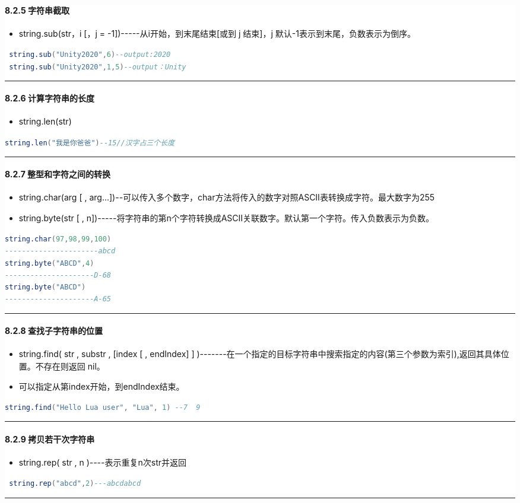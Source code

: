 
#### 8.2.5 字符串截取

- string.sub(str，i [，j = -1])-----从i开始，到末尾结束[或到 j 结束]，j 默认-1表示到末尾，负数表示为倒序。

```lua
 string.sub("Unity2020",6)--output:2020
 string.sub("Unity2020",1,5)--output：Unity
```

---

#### 8.2.6 计算字符串的长度

- string.len(str)

```lua
string.len("我是你爸爸")--15//汉字占三个长度
```

---

#### 8.2.7 整型和字符之间的转换

- string.char(arg [ , arg...])--可以传入多个数字，char方法将传入的数字对照ASCII表转换成字符。最大数字为255

- string.byte(str [ , n])-----将字符串的第n个字符转换成ASCII关联数字。默认第一个字符。传入负数表示为负数。

```lua
string.char(97,98,99,100)
----------------------abcd
string.byte("ABCD",4)
---------------------D-68
string.byte("ABCD")
---------------------A-65
```

---

#### 8.2.8 查找子字符串的位置

- string.find( str , substr , [index [ , endIndex] ] )-------在一个指定的目标字符串中搜索指定的内容(第三个参数为索引),返回其具体位置。不存在则返回 nil。

- 可以指定从第index开始，到endIndex结束。

```lua
string.find("Hello Lua user", "Lua", 1) --7  9
```

---

#### 8.2.9 拷贝若干次字符串

- string.rep( str , n )----表示重复n次str并返回

```lua
 string.rep("abcd",2)---abcdabcd
```

---
